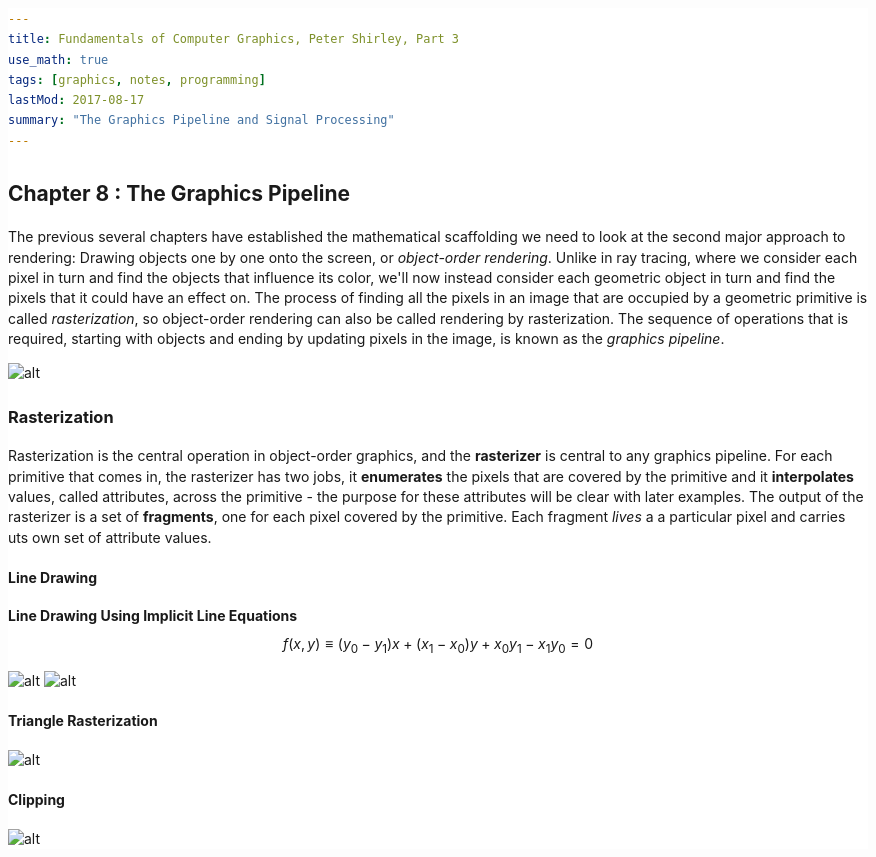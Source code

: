 ```yaml
---
title: Fundamentals of Computer Graphics, Peter Shirley, Part 3
use_math: true
tags: [graphics, notes, programming]
lastMod: 2017-08-17
summary: "The Graphics Pipeline and Signal Processing"
---
```


## Chapter 8 : The Graphics Pipeline

The previous several chapters have established the mathematical scaffolding we need to look at 
the second major approach to rendering: Drawing objects one by one onto the screen, or 
*object-order rendering*. Unlike in ray tracing, where we consider each pixel in turn and find the 
objects that influence its color, we'll now instead consider each geometric object in turn and find the 
pixels that it could have an effect on. The process of finding all the pixels in an image that are occupied
by a geometric primitive is called *rasterization*, so object-order rendering can also be called rendering 
by rasterization. The sequence of operations that is required, starting with objects and ending by updating 
pixels in the image, is known as the *graphics pipeline*.   
   
![alt](/images/fundcg/8_pipeline1.png)   

### Rasterization   
Rasterization is the central operation in object-order graphics, and the **rasterizer** is central to any 
graphics pipeline. For each primitive that comes in, the rasterizer has two jobs, it **enumerates** the pixels 
that are covered by the primitive and it **interpolates** values, called attributes, across the primitive - the 
purpose for these attributes will be clear with later examples. The output of the rasterizer is a set of 
**fragments**, one for each pixel covered by the primitive. Each fragment *lives* a a particular pixel and 
carries uts own set of attribute values.

#### Line Drawing

**Line Drawing Using Implicit Line Equations**   
$$f(x, y) \equiv (y_0-y_1)x+(x_1-x_0)y+x_0y_1-x_1y_0 = 0$$   

![alt](/images/fundcg/8_line1.png) ![alt](/images/fundcg/8_line2.png)   

#### Triangle Rasterization   
![alt](/images/fundcg/8_triangle1.png)   

#### Clipping
![alt](/images/fundcg/8_clipping.png)   
